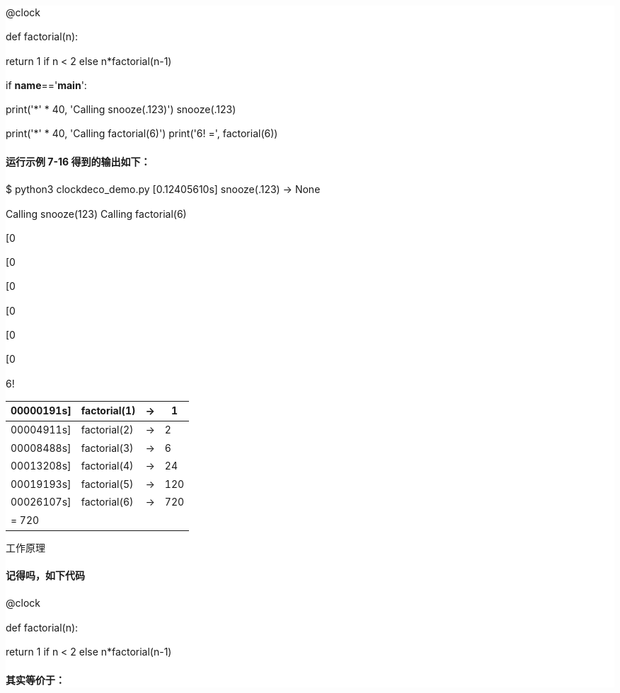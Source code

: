 @clock

def factorial(n):

return 1 if n < 2 else n*factorial(n-1)

if __name__=='__main__':

print('*' * 40, 'Calling snooze(.123)') snooze(.123)

print('*' * 40, 'Calling factorial(6)') print('6! =', factorial(6))

#### 运行示例 7-16 得到的输出如下：

$ python3 clockdeco_demo.py [0.12405610s] snooze(.123) -> None

Calling snooze(123) Calling factorial(6)



[0

[0

[0

[0

[0

[0

6!



| 00000191s] | factorial(1) | ->   | 1    |
| ---------- | ------------ | ---- | ---- |
| 00004911s] | factorial(2) | ->   | 2    |
| 00008488s] | factorial(3) | ->   | 6    |
| 00013208s] | factorial(4) | ->   | 24   |
| 00019193s] | factorial(5) | ->   | 120  |
| 00026107s] | factorial(6) | ->   | 720  |
| = 720      |              |      |      |



工作原理

#### 记得吗，如下代码

@clock

def factorial(n):

return 1 if n < 2 else n*factorial(n-1)

#### 其实等价于：
